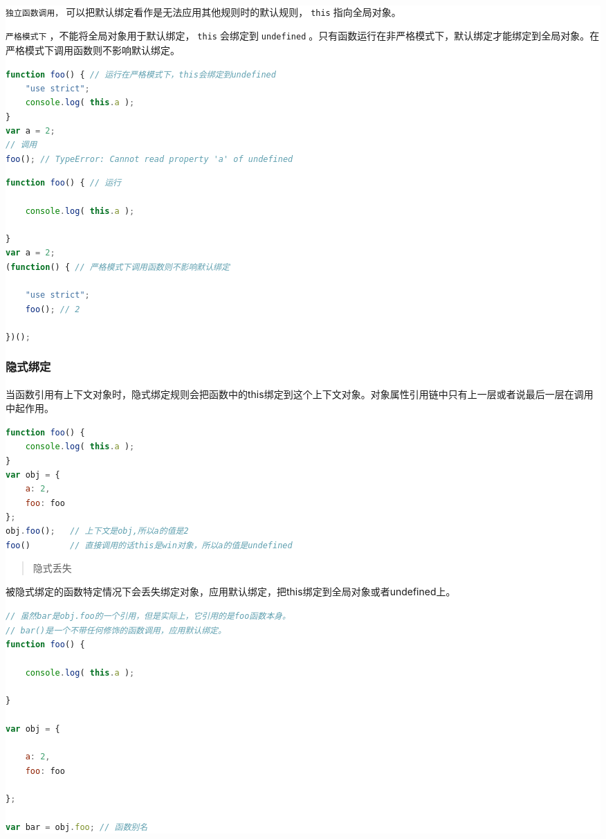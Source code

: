 `独立函数调用，` 可以把默认绑定看作是无法应用其他规则时的默认规则， `this` 指向全局对象。

`严格模式下` ，不能将全局对象用于默认绑定， `this` 会绑定到 `undefined` 。只有函数运行在非严格模式下，默认绑定才能绑定到全局对象。在严格模式下调用函数则不影响默认绑定。

```javascript 
function foo() { // 运行在严格模式下，this会绑定到undefined
    "use strict";
    console.log( this.a );
}
var a = 2;
// 调用
foo(); // TypeError: Cannot read property 'a' of undefined
```

``` javascript 
function foo() { // 运行

    console.log( this.a );

}
var a = 2; 
(function() { // 严格模式下调用函数则不影响默认绑定

    "use strict";
    foo(); // 2

})(); 

``` 

### 隐式绑定

当函数引用有上下文对象时，隐式绑定规则会把函数中的this绑定到这个上下文对象。对象属性引用链中只有上一层或者说最后一层在调用中起作用。

```javascript
function foo() {
	console.log( this.a );
}
var obj = {
    a: 2,
    foo: foo
};
obj.foo();   // 上下文是obj,所以a的值是2
foo()        // 直接调用的话this是win对象，所以a的值是undefined
```

> 隐式丢失

被隐式绑定的函数特定情况下会丢失绑定对象，应用默认绑定，把this绑定到全局对象或者undefined上。

```javascript 
// 虽然bar是obj.foo的一个引用，但是实际上，它引用的是foo函数本身。
// bar()是一个不带任何修饰的函数调用，应用默认绑定。
function foo() {

    console.log( this.a );

}

var obj = {

    a: 2,
    foo: foo

}; 

var bar = obj.foo; // 函数别名

```